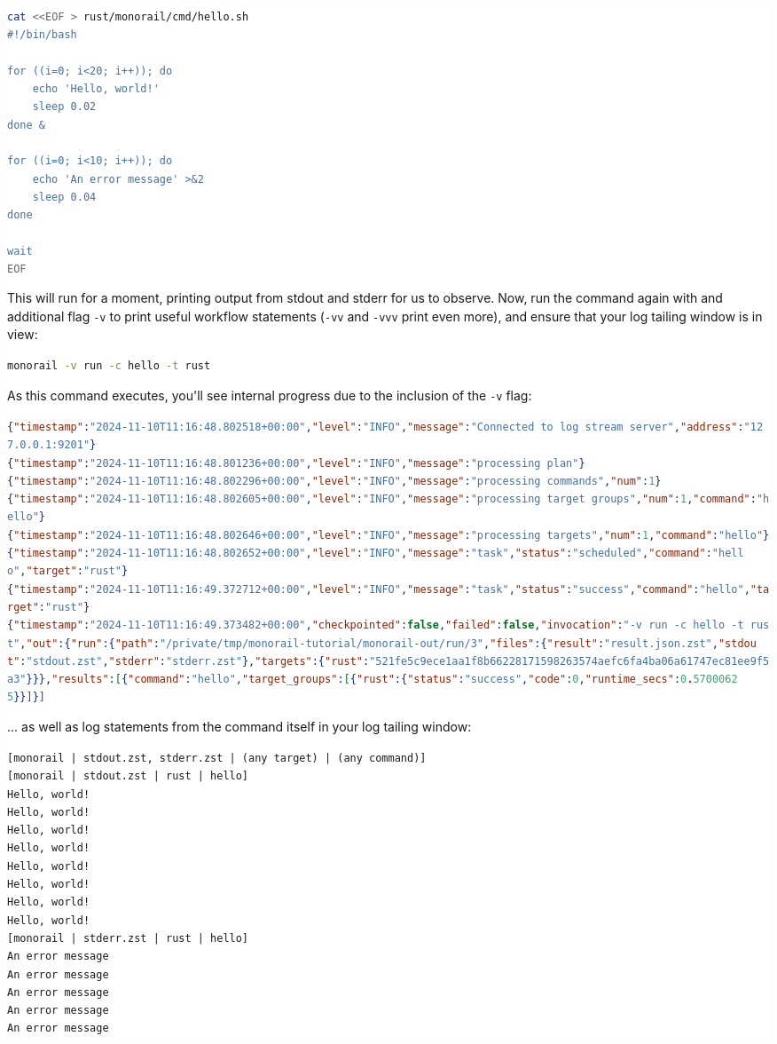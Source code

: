 ```sh
cat <<EOF > rust/monorail/cmd/hello.sh
#!/bin/bash

for ((i=0; i<20; i++)); do
    echo 'Hello, world!'
    sleep 0.02
done &

for ((i=0; i<10; i++)); do
    echo 'An error message' >&2
    sleep 0.04
done

wait
EOF
```

This will run for a moment, printing output from stdout and stderr for us to observe. Now, run the command again with and additional flag `-v` to print useful workflow statements (`-vv` and `-vvv` print even more), and ensure that your log tailing window is in view:

```sh
monorail -v run -c hello -t rust
```
As this command executes, you'll see internal progress due to the inclusion of the `-v` flag:

```json
{"timestamp":"2024-11-10T11:16:48.802518+00:00","level":"INFO","message":"Connected to log stream server","address":"127.0.0.1:9201"}
{"timestamp":"2024-11-10T11:16:48.801236+00:00","level":"INFO","message":"processing plan"}
{"timestamp":"2024-11-10T11:16:48.802296+00:00","level":"INFO","message":"processing commands","num":1}
{"timestamp":"2024-11-10T11:16:48.802605+00:00","level":"INFO","message":"processing target groups","num":1,"command":"hello"}
{"timestamp":"2024-11-10T11:16:48.802646+00:00","level":"INFO","message":"processing targets","num":1,"command":"hello"}
{"timestamp":"2024-11-10T11:16:48.802652+00:00","level":"INFO","message":"task","status":"scheduled","command":"hello","target":"rust"}
{"timestamp":"2024-11-10T11:16:49.372712+00:00","level":"INFO","message":"task","status":"success","command":"hello","target":"rust"}
{"timestamp":"2024-11-10T11:16:49.373482+00:00","checkpointed":false,"failed":false,"invocation":"-v run -c hello -t rust","out":{"run":{"path":"/private/tmp/monorail-tutorial/monorail-out/run/3","files":{"result":"result.json.zst","stdout":"stdout.zst","stderr":"stderr.zst"},"targets":{"rust":"521fe5c9ece1aa1f8b66228171598263574aefc6fa4ba06a61747ec81ee9f5a3"}}},"results":[{"command":"hello","target_groups":[{"rust":{"status":"success","code":0,"runtime_secs":0.57000625}}]}]
```

... as well as log statements from the command itself in your log tailing window:

```
[monorail | stdout.zst, stderr.zst | (any target) | (any command)]
[monorail | stdout.zst | rust | hello]
Hello, world!
Hello, world!
Hello, world!
Hello, world!
Hello, world!
Hello, world!
Hello, world!
Hello, world!
[monorail | stderr.zst | rust | hello]
An error message
An error message
An error message
An error message
An error message
```